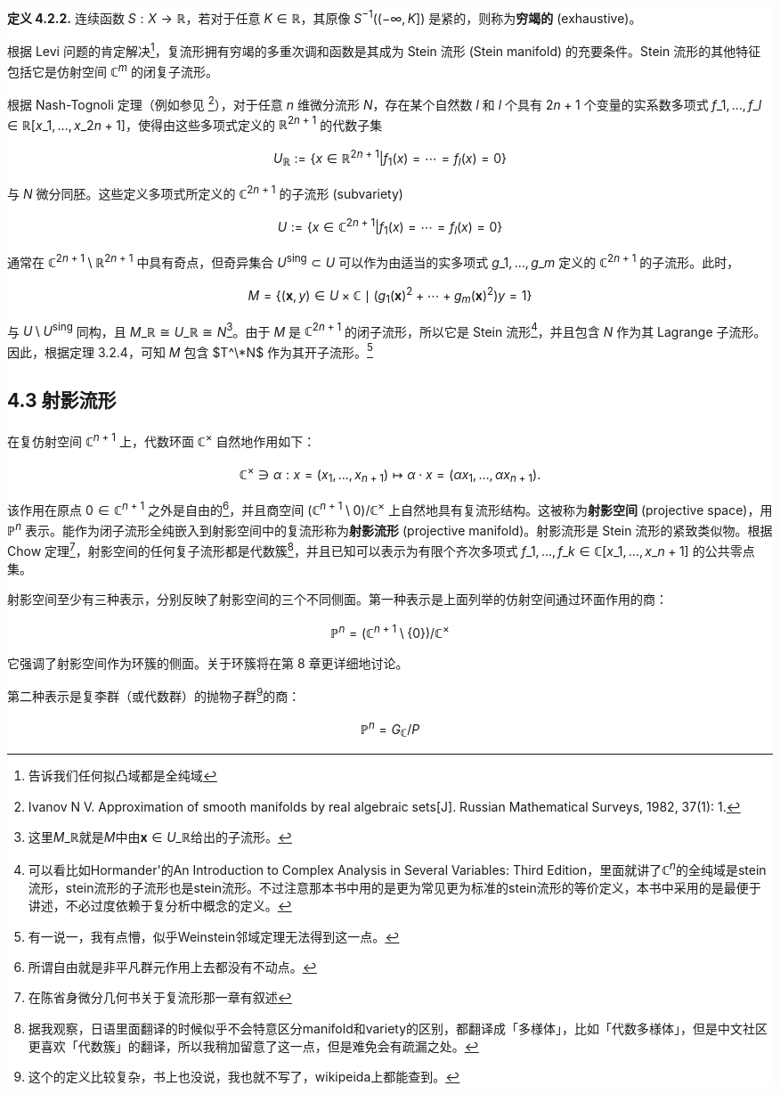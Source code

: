 **定义 4.2.2.** 连续函数 $S: X \to \mathbb{R}$，若对于任意 $K \in \mathbb{R}$，其原像 $S^{-1}((-\infty, K])$ 是紧的，则称为**穷竭的** (exhaustive)。

根据 Levi 问题的肯定解决[^2]，复流形拥有穷竭的多重次调和函数是其成为 Stein 流形 (Stein manifold) 的充要条件。Stein 流形的其他特征包括它是仿射空间 $\mathbb{C}^m$ 的闭复子流形。

根据 Nash-Tognoli 定理（例如参见 [^3]），对于任意 $n$ 维微分流形 $N$，存在某个自然数 $l$ 和 $l$ 个具有 $2n+1$ 个变量的实系数多项式 $f\_1, \ldots, f\_l \in \mathbb{R}[x\_1, \ldots, x\_{2n+1}]$，使得由这些多项式定义的 $\mathbb{R}^{2n+1}$ 的代数子集

$$
U_{\mathbb{R}} := \{x \in \mathbb{R}^{2n+1} | f_1(x) = \cdots = f_l(x) = 0\} \tag{4.2.1}
$$

与 $N$ 微分同胚。这些定义多项式所定义的 $\mathbb{C}^{2n+1}$ 的子流形 (subvariety)

$$
U := \{x \in \mathbb{C}^{2n+1} | f_1(x) = \cdots = f_l(x) = 0\} \tag{4.2.2}
$$

通常在 $\mathbb{C}^{2n+1} \setminus \mathbb{R}^{2n+1}$ 中具有奇点，但奇异集合 $U^{\text{sing}} \subset U$ 可以作为由适当的实多项式 $g\_1, \ldots, g\_m$ 定义的 $\mathbb{C}^{2n+1}$ 的子流形。此时，

$$
M=\{(\boldsymbol{x},y)\in U\times\mathbb{C}\mid(g_1(\boldsymbol{x})^2+\cdots+g_m(\boldsymbol{x})^2)y=1\}\tag{4.2.3}
$$

与 $U \setminus U^{\text{sing}}$ 同构，且 $M\_{\mathbb{R}} \cong U\_{\mathbb{R}} \cong N$[^4]。由于 $M$ 是 $\mathbb{C}^{2n+1}$ 的闭子流形，所以它是 Stein 流形[^5]，并且包含 $N$ 作为其 Lagrange 子流形。因此，根据定理 3.2.4，可知 $M$ 包含 $T^\*N$ 作为其开子流形。[^6]

## 4.3 射影流形

在复仿射空间 $\mathbb{C}^{n+1}$ 上，代数环面 $\mathbb{C}^{\times}$ 自然地作用如下：

$$
\mathbb{C}^{\times} \ni \alpha : x = (x_1, \ldots, x_{n+1}) \mapsto \alpha \cdot x = (\alpha x_1, \ldots, \alpha x_{n+1}). \tag{4.3.1}
$$

该作用在原点 $0 \in \mathbb{C}^{n+1}$ 之外是自由的[^7]，并且商空间 $(\mathbb{C}^{n+1} \setminus 0)/\mathbb{C}^{\times}$ 上自然地具有复流形结构。这被称为**射影空间** (projective space)，用 $\mathbb{P}^n$ 表示。能作为闭子流形全纯嵌入到射影空间中的复流形称为**射影流形** (projective manifold)。射影流形是 Stein 流形的紧致类似物。根据 Chow 定理[^8]，射影空间的任何复子流形都是代数簇[^9]，并且已知可以表示为有限个齐次多项式 $f\_1, \ldots, f\_k \in \mathbb{C}[x\_1, \ldots, x\_{n+1}]$ 的公共零点集。

射影空间至少有三种表示，分别反映了射影空间的三个不同侧面。第一种表示是上面列举的仿射空间通过环面作用的商：

$$
\mathbb{P}^n = (\mathbb{C}^{n+1} \setminus \{0\})/\mathbb{C}^{\times} \tag{4.3.2}
$$

它强调了射影空间作为环簇的侧面。关于环簇将在第 8 章更详细地讨论。

第二种表示是复李群（或代数群）的抛物子群[^10]的商：

$$
\mathbb{P}^n = G_{\mathbb{C}}/P \tag{4.3.3}
$$


[^1]: 原文没有这个$\frac12$，但是我经过下面的计算觉得应该有，所以就先添上去了。
[^2]: 告诉我们任何拟凸域都是全纯域
[^3]: Ivanov N V. Approximation of smooth manifolds by real algebraic sets[J]. Russian Mathematical Surveys, 1982, 37(1): 1.
[^4]: 这里$M\_\mathbb{R}$就是$M$中由$\mathbf{x}\in U\_\mathbb{R}$给出的子流形。
[^5]: 可以看比如Hormander'的An Introduction to Complex Analysis in Several Variables: Third Edition，里面就讲了$\mathbb{C}^n$的全纯域是stein流形，stein流形的子流形也是stein流形。不过注意那本书中用的是更为常见更为标准的stein流形的等价定义，本书中采用的是最便于讲述，不必过度依赖于复分析中概念的定义。
[^6]: 有一说一，我有点懵，似乎Weinstein邻域定理无法得到这一点。
[^7]: 所谓自由就是非平凡群元作用上去都没有不动点。
[^8]: 在陈省身微分几何书关于复流形那一章有叙述
[^9]: 据我观察，日语里面翻译的时候似乎不会特意区分manifold和variety的区别，都翻译成「多様体」，比如「代数多様体」，但是中文社区更喜欢「代数簇」的翻译，所以我稍加留意了这一点，但是难免会有疏漏之处。
[^10]: 这个的定义比较复杂，书上也没说，我也就不写了，wikipeida上都能查到。
[^11]: 下面的公式原文有误，我做了更改。另外注意到这里第一个式子有$\partial\bar \partial K$的形式，这其实是非常一般的，对于Kähler流形都可以写成这样的形式，$K$称为Kähler势，比如你可以看BBS弦论书里面做CY紧致化很大一部分就在研究这个玩意儿从而研究模空间。
[^12]: 就是前面用$\omega=g(-,J-)$给出来的$g$，简单点就是$\omega=h\_{i\bar j}dz\_{i}d\bar{z}\_{\bar j}$里面的$h$。
[^13]: 英文是transitive，就是说$G$作用在整个$X$上只会有一个群轨道。
[^14]: 这里讲的都是复射影空间，如果是实射影空间，不难猜到，你只需要把下面式子的所有的幺正群$U$全部换成正交群$O$就行了。
[^15]: 这下面的$GL\_1(\mathbb{C})$也就是一维的可逆复矩阵其实就是$\mathbb{C}^\times$。
[^16]: 我看了之后百思不得其解，因为按照这个符号的想法，我似乎应当把$G\_\mathbb{C}$如下文的$G=U(n)$一样看作是$G$的复化。但是据我所知$\mathfrak{sl}(n,\mathbb{C})\otimes\_\mathbb{R}\mathbb{C}\cong\mathfrak{sl}(n,\mathbb{C})\oplus\mathfrak{sl}(n,\mathbb{C})$，这意味着$SL(n,\mathbb{C})$复化之后是$SL(n,\mathbb{C})\times SL(n,\mathbb{C})$不是这里写的$GL(n,\mathbb{C})$。所以我怀疑这里是个符号滥用，作者想说明的应该是$\mathbb{P}^n$可以表示成某个群$G$模掉其某个parabolic subgroup的形式，而$G$一般取$GL$，但是也可以取$SL$，不过书中没有写取$SL$的时候那个子群$P$的形式。根据资料显示，似乎$P$的形式和下面$GL$的一样都是上三角分块矩阵，块的来源也一样，只是要多加个限制条件$A\cdot \det D=1$。我这里翻译的时候保留了原文的记号$G$，不过我觉得读者应当忽略这个记号，或者心中换成比如$F$等别的记号表示这个群。当然这里也有可能是少标了一个下标$\mathbb{C}$，想说$G=U(n)$的复化不严格也可以看作$SL(n,\mathbb{C})$，毕竟关注投影的话$GL$和$SL$没太大区别。
[^17]: 看到这里你可能一头雾水，不要慌，我来给你解释一下大致的逻辑。首先前面花了一段去讲我们可以用不变内积把$\mathfrak{g}$以及其对偶的$\mathfrak{g}^\*$对应起来，所以就把余伴随和伴随作用联系起来。前者不熟没关系，后面一节才介绍。但是后者我们大致是知道怎么回事的。$\mathrm{Ad}\_g(h)=ghg^{-1}$，然后联系群作用的轨道，那么我们就知道伴随轨道定义就是$\mathcal{O}\_\lambda=\\{g\lambda g^{-1}\|g\in G\\}$。然后前面又说了余伴随轨道在这里和伴随轨道等价。不难发现这个表示可以和下面用稳定子群的表示等价，也就是$\mathcal{O}\_\lambda = G/G\_\lambda$，这里$G\_{\lambda}=\\{g\in G\|g\lambda g^{-1}=\lambda\\}$，也就是上文里面的$T$，轻松计算可以得到$T\cong U(1)\times U(n)$。那后面大费周章的再写这么一大段是为了干啥？其实就是为了跟你说可以直接从前面$G\_\mathbb{C}/P$的表示直接等价看出确实有$G/T$这个另外的用余伴随轨道的表示。
[^18]: 注意到$G\_\mathbb{C}/P$里面的元素是陪集$gP$的形式，这里传递性需要观察到对任意$g\_1,g\_2\in G\_\mathbb{C}$，总是存在$g\in G$，使得$g\circ g\_1P=g\_2P$。而如果$G$在$X$上作用有传递性，那么$X$可以写成群流形$G/G\_{x\_0}$的形式，这里$\forall x\_0\in X$，$G\_{x\_0}$是相应的保$x\_0$不变的稳定子群。不难发现我们可以选取最trivial的一个$G\_{\mathbb{C}}/P$里面的元素$eP$，那么$g\circ(eP)=eP$就是要求$gP=eP$，根据陪集不相交原则，这直接意味着$g\in P$，也就得到了下文写的$G\cap P$。
[^21]: 这里“微分”的意思是：$Ad\_g\mathrm{:}\mathfrak{g}\to\mathfrak{g},X\mapsto\left.\frac{d}{dt}\right\|\_{t=0}(g\exp(tX)g^{-1})$。
[^22]: 切触几何据我所知可以和热力学联系起来，具体可以看比如卓里奇写的《自然科学问题的数学分析》，里面有一节有很基础的介绍，这里也有个比较新的[review](https://doi.org/10.1142/S0219887819400036)。
[^23]: 由于第五章会稍微用到这个形式的另一种不通过Poisson结构的直接定义，但是本书中引用时没有事先说明，所以我这里在下面补了一个note。这个直接定义应该是能用Lie-Poisson构造直接写过来的，不过我目前看到的证明还不太能说服我，所以我先不加证明。
[^24]: 显然在哪？第二章我们说过Poisson流形可以看作是辛流形包含退化情况的推广，所以我们需要说明前面的Lie-Poisson构造在余伴随轨道上一定非退化，我没看出这玩意儿trivial。
[^25]: 这个的意思是$T^\*N$上的坐标可以用$N$上的坐标$q$，以及纤维上的一个1-形式$p$来表示余切丛上的一个点$(q,p)$，因为$N$是一个流形，所以在局部可以选一个欧式局部坐标$q\_i$，这个坐标对应一个$T^\*N$上的坐标$dq\_i$。那么任何一个$p$就可以表示为$\sum\_i p\_i dq^i$，这里的$p\_i$坐标就是这个意思。因为$\theta$的定义就是和$p$的配对，所以这里也不然想到其坐标表示天然就是$\sum\_i p\_i dq^i$。